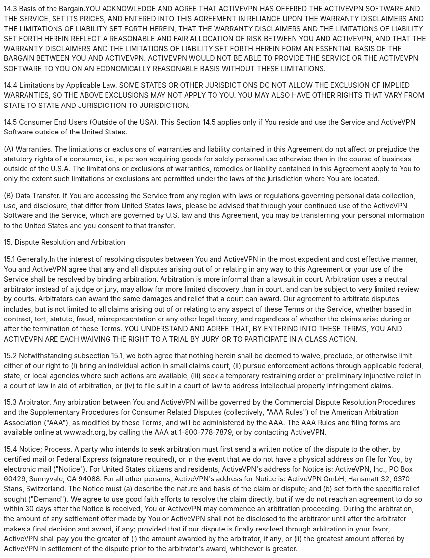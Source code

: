 <p><span>14.3 Basis of the Bargain.</span>YOU ACKNOWLEDGE AND AGREE THAT ACTIVEVPN HAS OFFERED THE ACTIVEVPN SOFTWARE AND THE SERVICE, SET ITS PRICES, AND ENTERED INTO THIS AGREEMENT IN RELIANCE UPON THE WARRANTY DISCLAIMERS AND THE LIMITATIONS OF LIABILITY SET FORTH HEREIN, THAT THE WARRANTY DISCLAIMERS AND THE LIMITATIONS OF LIABILITY SET FORTH HEREIN REFLECT A REASONABLE AND FAIR ALLOCATION OF RISK BETWEEN YOU AND ACTIVEVPN, AND THAT THE WARRANTY DISCLAIMERS AND THE LIMITATIONS OF LIABILITY SET FORTH HEREIN FORM AN ESSENTIAL BASIS OF THE BARGAIN BETWEEN YOU AND ACTIVEVPN. ACTIVEVPN WOULD NOT BE ABLE TO PROVIDE THE SERVICE OR THE ACTIVEVPN SOFTWARE TO YOU ON AN ECONOMICALLY REASONABLE BASIS WITHOUT THESE LIMITATIONS.</p>
<p><span>14.4 Limitations by Applicable Law. </span>SOME STATES OR OTHER JURISDICTIONS DO NOT ALLOW THE EXCLUSION OF IMPLIED WARRANTIES, SO THE ABOVE EXCLUSIONS MAY NOT APPLY TO YOU. YOU MAY ALSO HAVE OTHER RIGHTS THAT VARY FROM STATE TO STATE AND JURISDICTION TO JURISDICTION.</p>
<p><span>14.5 Consumer End Users (Outside of the USA). </span>This Section 14.5 applies only if You reside and use the Service and ActiveVPN Software outside of the United States.</p>
<p><span></span>(A) Warranties. The limitations or exclusions of warranties and liability contained in this Agreement do not affect or prejudice the statutory rights of a consumer, i.e., a person acquiring goods for solely personal use otherwise than in the course of business outside of the U.S.A. The limitations or exclusions of warranties, remedies or liability contained in this Agreement apply to You to only the extent such limitations or exclusions are permitted under the laws of the jurisdiction where You are located.</p>
<p><span></span>(B) Data Transfer. If You are accessing the Service from any region with laws or regulations governing personal data collection, use, and disclosure, that differ from United States laws, please be advised that through your continued use of the ActiveVPN Software and the Service, which are governed by U.S. law and this Agreement, you may be transferring your personal information to the United States and you consent to that transfer.</p>
<p><span>15. Dispute Resolution and Arbitration</span></p>
<p><span>15.1 Generally.</span>In the interest of resolving disputes between You and ActiveVPN in the most expedient and cost effective manner, You and ActiveVPN agree that any and all disputes arising out of or relating in any way to this Agreement or your use of the Service shall be resolved by binding arbitration. Arbitration is more informal than a lawsuit in court. Arbitration uses a neutral arbitrator instead of a judge or jury, may allow for more limited discovery than in court, and can be subject to very limited review by courts. Arbitrators can award the same damages and relief that a court can award. Our agreement to arbitrate disputes includes, but is not limited to all claims arising out of or relating to any aspect of these Terms or the Service, whether based in contract, tort, statute, fraud, misrepresentation or any other legal theory, and regardless of whether the claims arise during or after the termination of these Terms. YOU UNDERSTAND AND AGREE THAT, BY ENTERING INTO THESE TERMS, YOU AND ACTIVEVPN ARE EACH WAIVING THE RIGHT TO A TRIAL BY JURY OR TO PARTICIPATE IN A CLASS ACTION.</p>
<p><span>15.2 Notwithstanding </span>subsection 15.1, we both agree that nothing herein shall be deemed to waive, preclude, or otherwise limit either of our right to (i) bring an individual action in small claims court, (ii) pursue enforcement actions through applicable federal, state, or local agencies where such actions are available, (iii) seek a temporary restraining order or preliminary injunctive relief in a court of law in aid of arbitration, or (iv) to file suit in a court of law to address intellectual property infringement claims.</p>
<p><span>15.3 Arbitrator. </span>Any arbitration between You and ActiveVPN will be governed by the Commercial Dispute Resolution Procedures and the Supplementary Procedures for Consumer Related Disputes (collectively, "AAA Rules") of the American Arbitration Association ("AAA"), as modified by these Terms, and will be administered by the AAA. The AAA Rules and filing forms are available online at www.adr.org, by calling the AAA at 1-800-778-7879, or by contacting ActiveVPN.</p>
<p><span>15.4 Notice; Process. </span>A party who intends to seek arbitration must first send a written notice of the dispute to the other, by certified mail or Federal Express (signature required), or in the event that we do not have a physical address on file for You, by electronic mail ("Notice"). For United States citizens and residents, ActiveVPN's address for Notice is: ActiveVPN, Inc., PO Box 60429, Sunnyvale, CA 94088. For all other persons, ActiveVPN's address for Notice is: ActiveVPN GmbH, Hansmatt 32, 6370 Stans, Switzerland. The Notice must (a) describe the nature and basis of the claim or dispute; and (b) set forth the specific relief sought ("Demand"). We agree to use good faith efforts to resolve the claim directly, but if we do not reach an agreement to do so within 30 days after the Notice is received, You or ActiveVPN may commence an arbitration proceeding. During the arbitration, the amount of any settlement offer made by You or ActiveVPN shall not be disclosed to the arbitrator until after the arbitrator makes a final decision and award, if any; provided that if our dispute is finally resolved through arbitration in your favor, ActiveVPN shall pay you the greater of (i) the amount awarded by the arbitrator, if any, or (ii) the greatest amount offered by ActiveVPN in settlement of the dispute prior to the arbitrator's award, whichever is greater.</p>